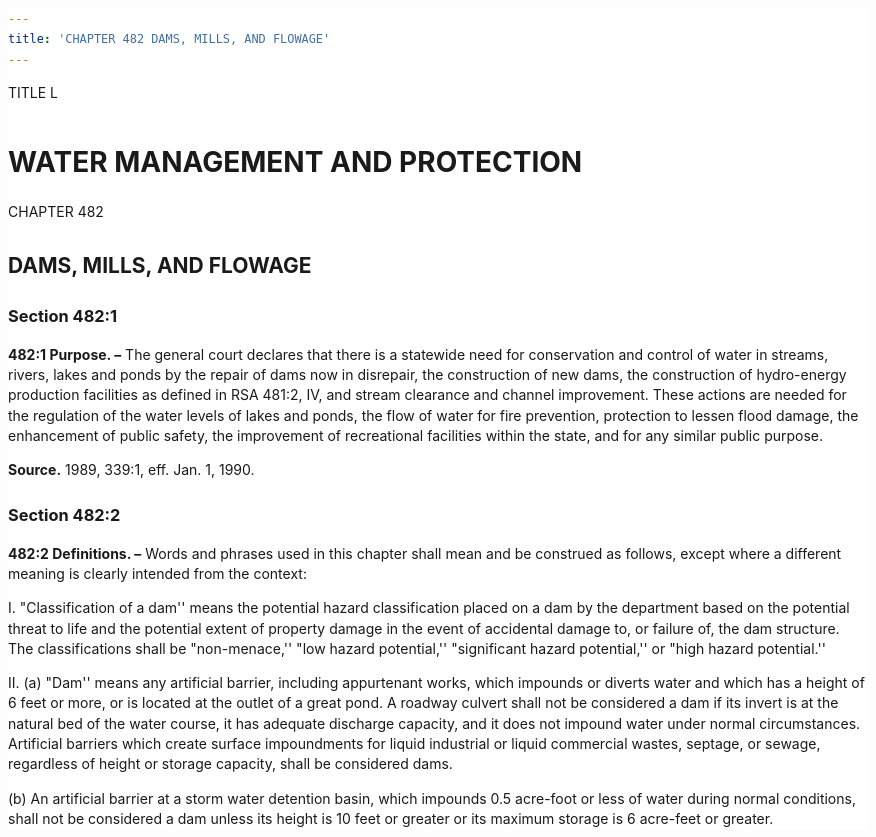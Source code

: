 ```yaml
---
title: 'CHAPTER 482 DAMS, MILLS, AND FLOWAGE'
---
```


TITLE L
                                             
WATER MANAGEMENT AND PROTECTION
===============================

CHAPTER 482
                                             
DAMS, MILLS, AND FLOWAGE
------------------------

### Section 482:1

 **482:1 Purpose. –** The general court declares that there is a
statewide need for conservation and control of water in streams, rivers,
lakes and ponds by the repair of dams now in disrepair, the construction
of new dams, the construction of hydro-energy production facilities as
defined in RSA 481:2, IV, and stream clearance and channel improvement.
These actions are needed for the regulation of the water levels of lakes
and ponds, the flow of water for fire prevention, protection to lessen
flood damage, the enhancement of public safety, the improvement of
recreational facilities within the state, and for any similar public
purpose.

**Source.** 1989, 339:1, eff. Jan. 1, 1990.

### Section 482:2

 **482:2 Definitions. –** Words and phrases used in this chapter
shall mean and be construed as follows, except where a different meaning
is clearly intended from the context:
                                             
 I. "Classification of a dam'' means the potential hazard
classification placed on a dam by the department based on the potential
threat to life and the potential extent of property damage in the event
of accidental damage to, or failure of, the dam structure. The
classifications shall be "non-menace,'' "low hazard potential,''
"significant hazard potential,'' or "high hazard potential.''
                                             
 II. (a) "Dam'' means any artificial barrier, including appurtenant
works, which impounds or diverts water and which has a height of 6 feet
or more, or is located at the outlet of a great pond. A roadway culvert
shall not be considered a dam if its invert is at the natural bed of the
water course, it has adequate discharge capacity, and it does not
impound water under normal circumstances. Artificial barriers which
create surface impoundments for liquid industrial or liquid commercial
wastes, septage, or sewage, regardless of height or storage capacity,
shall be considered dams.
                                             
 (b) An artificial barrier at a storm water detention basin, which
impounds 0.5 acre-foot or less of water during normal conditions, shall
not be considered a dam unless its height is 10 feet or greater or its
maximum storage is 6 acre-feet or greater.
                                             